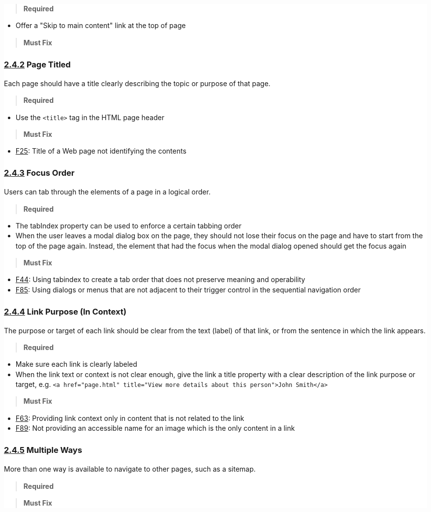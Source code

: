 > **Required**

- Offer a "Skip to main content" link at the top of page

> **Must Fix**

### [2.4.2][] Page Titled

Each page should have a title clearly describing the topic or purpose of that page.

> **Required**

- Use the `<title>` tag in the HTML page header

> **Must Fix**

- [F25][]: Title of a Web page not identifying the contents

### [2.4.3][] Focus Order

Users can tab through the elements of a page in a logical order.

> **Required**

- The tabIndex property can be used to enforce a certain tabbing order
- When the user leaves a modal dialog box on the page, they should not lose their focus on the page and have to start from the top of the page again. Instead, the element that had the focus when the modal dialog opened should get the focus again

> **Must Fix**

- [F44][]: Using tabindex to create a tab order that does not preserve meaning and operability
- [F85][]: Using dialogs or menus that are not adjacent to their trigger control in the sequential navigation order

### [2.4.4][] Link Purpose (In Context)

The purpose or target of each link should be clear from the text (label) of that link, or from the sentence in which the link appears.

> **Required**

- Make sure each link is clearly labeled
- When the link text or context is not clear enough, give the link a title property with a clear description of the link purpose or target, e.g. `<a href="page.html" title="View more details about this person">John Smith</a>`

> **Must Fix**

- [F63][]: Providing link context only in content that is not related to the link
- [F89][]: Not providing an accessible name for an image which is the only content in a link

### [2.4.5][] Multiple Ways

More than one way is available to navigate to other pages, such as a sitemap.

> **Required**

> **Must Fix**


[1.1.1]: https://www.w3.org/WAI/WCAG20/quickref/?showtechniques=111
[1.3.1]: https://www.w3.org/WAI/WCAG20/quickref/?showtechniques=131
[1.3.2]: https://www.w3.org/WAI/WCAG20/quickref/?showtechniques=132
[1.3.3]: https://www.w3.org/WAI/WCAG20/quickref/?showtechniques=133
[1.4.1]: https://www.w3.org/WAI/WCAG20/quickref/?showtechniques=141
[2.1.1]: https://www.w3.org/WAI/WCAG20/quickref/?showtechniques=211
[2.1.2]: https://www.w3.org/WAI/WCAG20/quickref/?showtechniques=212
[2.2.1]: https://www.w3.org/WAI/WCAG20/quickref/?showtechniques=221
[2.2.2]: https://www.w3.org/WAI/WCAG20/quickref/?showtechniques=222
[2.3.1]: https://www.w3.org/WAI/WCAG20/quickref/?showtechniques=231
[2.4.1]: https://www.w3.org/WAI/WCAG20/quickref/?showtechniques=241
[2.4.2]: https://www.w3.org/WAI/WCAG20/quickref/?showtechniques=242
[2.4.3]: https://www.w3.org/WAI/WCAG20/quickref/?showtechniques=243
[2.4.4]: https://www.w3.org/WAI/WCAG20/quickref/?showtechniques=244
[3.1.1]: https://www.w3.org/WAI/WCAG20/quickref/?showtechniques=311
[3.2.1]: https://www.w3.org/WAI/WCAG20/quickref/?showtechniques=321
[3.2.2]: https://www.w3.org/WAI/WCAG20/quickref/?showtechniques=322
[3.3.1]: https://www.w3.org/WAI/WCAG20/quickref/?showtechniques=331
[3.3.2]: https://www.w3.org/WAI/WCAG20/quickref/?showtechniques=332
[4.1.1]: https://www.w3.org/WAI/WCAG20/quickref/?showtechniques=411
[4.1.2]: https://www.w3.org/WAI/WCAG20/quickref/?showtechniques=412
[1.4.3]: https://www.w3.org/WAI/WCAG20/quickref/?showtechniques=143
[1.4.4]: https://www.w3.org/WAI/WCAG20/quickref/?showtechniques=144
[1.4.5]: https://www.w3.org/WAI/WCAG20/quickref/?showtechniques=145
[2.4.5]: https://www.w3.org/WAI/WCAG20/quickref/?showtechniques=245
[2.4.6]: https://www.w3.org/WAI/WCAG20/quickref/?showtechniques=246
[2.4.7]: https://www.w3.org/WAI/WCAG20/quickref/?showtechniques=247
[3.1.2]: https://www.w3.org/WAI/WCAG20/quickref/?showtechniques=312
[3.2.3]: https://www.w3.org/WAI/WCAG20/quickref/?showtechniques=323
[3.2.4]: https://www.w3.org/WAI/WCAG20/quickref/?showtechniques=324
[3.3.3]: https://www.w3.org/WAI/WCAG20/quickref/?showtechniques=333
[3.3.4]: https://www.w3.org/WAI/WCAG20/quickref/?showtechniques=334
[F1]: https://www.w3.org/TR/WCAG20-TECHS/F1.html
[F10]: https://www.w3.org/TR/WCAG20-TECHS/F10.html
[F13]: https://www.w3.org/TR/WCAG20-TECHS/F13.html
[F14]: https://www.w3.org/TR/WCAG20-TECHS/F14.html
[F15]: https://www.w3.org/TR/WCAG20-TECHS/F15.html
[F16]: https://www.w3.org/TR/WCAG20-TECHS/F16.html
[F2]: https://www.w3.org/TR/WCAG20-TECHS/F2.html
[F20]: https://www.w3.org/TR/WCAG20-TECHS/F20.html
[F24]: https://www.w3.org/TR/WCAG20-TECHS/F24.html
[F25]: https://www.w3.org/TR/WCAG20-TECHS/F25.html
[F26]: https://www.w3.org/TR/WCAG20-TECHS/F26.html
[F3]: https://www.w3.org/TR/WCAG20-TECHS/F3.html
[F30]: https://www.w3.org/TR/WCAG20-TECHS/F30.html
[F31]: https://www.w3.org/TR/WCAG20-TECHS/F31.html
[F32]: https://www.w3.org/TR/WCAG20-TECHS/F32.html
[F33]: https://www.w3.org/TR/WCAG20-TECHS/F33.html
[F34]: https://www.w3.org/TR/WCAG20-TECHS/F34.html
[F36]: https://www.w3.org/TR/WCAG20-TECHS/F36.html
[F37]: https://www.w3.org/TR/WCAG20-TECHS/F37.html
[F38]: https://www.w3.org/TR/WCAG20-TECHS/F38.html
[F39]: https://www.w3.org/TR/WCAG20-TECHS/F39.html
[F40]: https://www.w3.org/TR/WCAG20-TECHS/F40.html
[F41]: https://www.w3.org/TR/WCAG20-TECHS/F41.html
[F42]: https://www.w3.org/TR/WCAG20-TECHS/F42.html
[F43]: https://www.w3.org/TR/WCAG20-TECHS/F43.html
[F44]: https://www.w3.org/TR/WCAG20-TECHS/F44.html
[F46]: https://www.w3.org/TR/WCAG20-TECHS/F46.html
[F48]: https://www.w3.org/TR/WCAG20-TECHS/F48.html
[F49]: https://www.w3.org/TR/WCAG20-TECHS/F49.html
[F52]: https://www.w3.org/TR/WCAG20-TECHS/F52.html
[F54]: https://www.w3.org/TR/WCAG20-TECHS/F54.html
[F55]: https://www.w3.org/TR/WCAG20-TECHS/F55.html
[F58]: https://www.w3.org/TR/WCAG20-TECHS/F58.html
[F59]: https://www.w3.org/TR/WCAG20-TECHS/F59.html
[F63]: https://www.w3.org/TR/WCAG20-TECHS/F63.html
[F65]: https://www.w3.org/TR/WCAG20-TECHS/F65.html
[F66]: https://www.w3.org/TR/WCAG20-TECHS/F66.html
[F67]: https://www.w3.org/TR/WCAG20-TECHS/F67.html
[F68]: https://www.w3.org/TR/WCAG20-TECHS/F68.html
[F69]: https://www.w3.org/TR/WCAG20-TECHS/F69.html
[F70]: https://www.w3.org/TR/WCAG20-TECHS/F70.html
[F71]: https://www.w3.org/TR/WCAG20-TECHS/F71.html
[F72]: https://www.w3.org/TR/WCAG20-TECHS/F72.html
[F73]: https://www.w3.org/TR/WCAG20-TECHS/F73.html
[F77]: https://www.w3.org/TR/WCAG20-TECHS/F77.html
[F78]: https://www.w3.org/TR/WCAG20-TECHS/F78.html
[F79]: https://www.w3.org/TR/WCAG20-TECHS/F79.html
[F80]: https://www.w3.org/TR/WCAG20-TECHS/F80.html
[F81]: https://www.w3.org/TR/WCAG20-TECHS/F81.html
[F82]: https://www.w3.org/TR/WCAG20-TECHS/F82.html
[F83]: https://www.w3.org/TR/WCAG20-TECHS/F83.html
[F85]: https://www.w3.org/TR/WCAG20-TECHS/F85.html
[F86]: https://www.w3.org/TR/WCAG20-TECHS/F86.html
[F87]: https://www.w3.org/TR/WCAG20-TECHS/F87.html
[F89]: https://www.w3.org/TR/WCAG20-TECHS/F89.html
[F90]: https://www.w3.org/TR/WCAG20-TECHS/F90.html
[F91]: https://www.w3.org/TR/WCAG20-TECHS/F91.html
[F92]: https://www.w3.org/TR/WCAG20-TECHS/F92.html